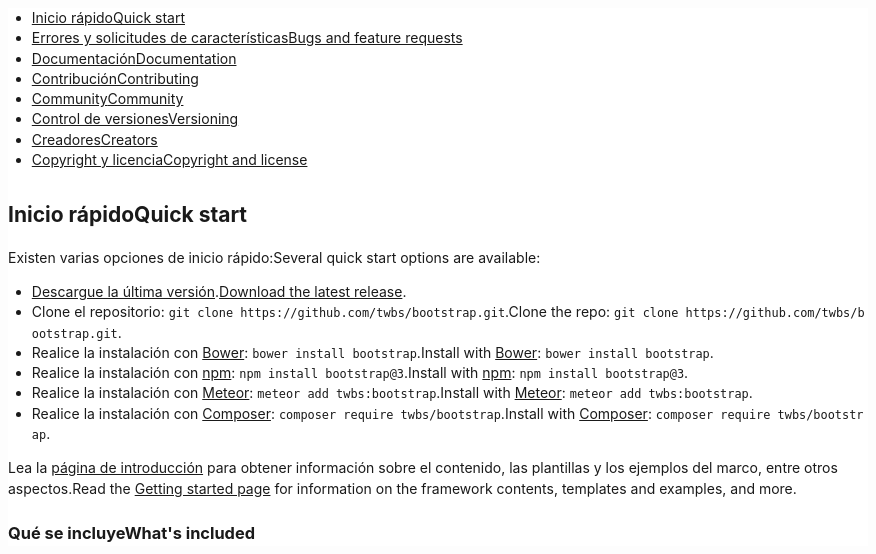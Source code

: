 * [<span data-ttu-id="e7fb4-105">Inicio rápido</span><span class="sxs-lookup"><span data-stu-id="e7fb4-105">Quick start</span></span>](#quick-start)
* [<span data-ttu-id="e7fb4-106">Errores y solicitudes de características</span><span class="sxs-lookup"><span data-stu-id="e7fb4-106">Bugs and feature requests</span></span>](#bugs-and-feature-requests)
* [<span data-ttu-id="e7fb4-107">Documentación</span><span class="sxs-lookup"><span data-stu-id="e7fb4-107">Documentation</span></span>](#documentation)
* [<span data-ttu-id="e7fb4-108">Contribución</span><span class="sxs-lookup"><span data-stu-id="e7fb4-108">Contributing</span></span>](#contributing)
* [<span data-ttu-id="e7fb4-109">Community</span><span class="sxs-lookup"><span data-stu-id="e7fb4-109">Community</span></span>](#community)
* [<span data-ttu-id="e7fb4-110">Control de versiones</span><span class="sxs-lookup"><span data-stu-id="e7fb4-110">Versioning</span></span>](#versioning)
* [<span data-ttu-id="e7fb4-111">Creadores</span><span class="sxs-lookup"><span data-stu-id="e7fb4-111">Creators</span></span>](#creators)
* [<span data-ttu-id="e7fb4-112">Copyright y licencia</span><span class="sxs-lookup"><span data-stu-id="e7fb4-112">Copyright and license</span></span>](#copyright-and-license)


## <a name="quick-start"></a><span data-ttu-id="e7fb4-113">Inicio rápido</span><span class="sxs-lookup"><span data-stu-id="e7fb4-113">Quick start</span></span>

<span data-ttu-id="e7fb4-114">Existen varias opciones de inicio rápido:</span><span class="sxs-lookup"><span data-stu-id="e7fb4-114">Several quick start options are available:</span></span>

* <span data-ttu-id="e7fb4-115">[Descargue la última versión](https://github.com/twbs/bootstrap/archive/v3.3.7.zip).</span><span class="sxs-lookup"><span data-stu-id="e7fb4-115">[Download the latest release](https://github.com/twbs/bootstrap/archive/v3.3.7.zip).</span></span>
* <span data-ttu-id="e7fb4-116">Clone el repositorio: `git clone https://github.com/twbs/bootstrap.git`.</span><span class="sxs-lookup"><span data-stu-id="e7fb4-116">Clone the repo: `git clone https://github.com/twbs/bootstrap.git`.</span></span>
* <span data-ttu-id="e7fb4-117">Realice la instalación con [Bower](http://bower.io): `bower install bootstrap`.</span><span class="sxs-lookup"><span data-stu-id="e7fb4-117">Install with [Bower](http://bower.io): `bower install bootstrap`.</span></span>
* <span data-ttu-id="e7fb4-118">Realice la instalación con [npm](https://www.npmjs.com): `npm install bootstrap@3`.</span><span class="sxs-lookup"><span data-stu-id="e7fb4-118">Install with [npm](https://www.npmjs.com): `npm install bootstrap@3`.</span></span>
* <span data-ttu-id="e7fb4-119">Realice la instalación con [Meteor](https://www.meteor.com): `meteor add twbs:bootstrap`.</span><span class="sxs-lookup"><span data-stu-id="e7fb4-119">Install with [Meteor](https://www.meteor.com): `meteor add twbs:bootstrap`.</span></span>
* <span data-ttu-id="e7fb4-120">Realice la instalación con [Composer](https://getcomposer.org): `composer require twbs/bootstrap`.</span><span class="sxs-lookup"><span data-stu-id="e7fb4-120">Install with [Composer](https://getcomposer.org): `composer require twbs/bootstrap`.</span></span>

<span data-ttu-id="e7fb4-121">Lea la [página de introducción](http://getbootstrap.com/getting-started/) para obtener información sobre el contenido, las plantillas y los ejemplos del marco, entre otros aspectos.</span><span class="sxs-lookup"><span data-stu-id="e7fb4-121">Read the [Getting started page](http://getbootstrap.com/getting-started/) for information on the framework contents, templates and examples, and more.</span></span>

### <a name="whats-included"></a><span data-ttu-id="e7fb4-122">Qué se incluye</span><span class="sxs-lookup"><span data-stu-id="e7fb4-122">What's included</span></span>
